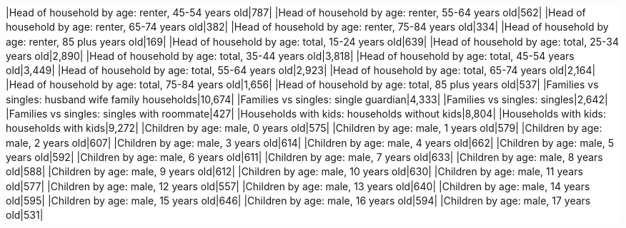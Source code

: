 |Head of household by age: renter, 45-54 years old|787|
|Head of household by age: renter, 55-64 years old|562|
|Head of household by age: renter, 65-74 years old|382|
|Head of household by age: renter, 75-84 years old|334|
|Head of household by age: renter, 85 plus years old|169|
|Head of household by age: total, 15-24 years old|639|
|Head of household by age: total, 25-34 years old|2,890|
|Head of household by age: total, 35-44 years old|3,818|
|Head of household by age: total, 45-54 years old|3,449|
|Head of household by age: total, 55-64 years old|2,923|
|Head of household by age: total, 65-74 years old|2,164|
|Head of household by age: total, 75-84 years old|1,656|
|Head of household by age: total, 85 plus years old|537|
|Families vs singles: husband wife family households|10,674|
|Families vs singles: single guardian|4,333|
|Families vs singles: singles|2,642|
|Families vs singles: singles with roommate|427|
|Households with kids: households without kids|8,804|
|Households with kids: households with kids|9,272|
|Children by age: male, 0 years old|575|
|Children by age: male, 1 years old|579|
|Children by age: male, 2 years old|607|
|Children by age: male, 3 years old|614|
|Children by age: male, 4 years old|662|
|Children by age: male, 5 years old|592|
|Children by age: male, 6 years old|611|
|Children by age: male, 7 years old|633|
|Children by age: male, 8 years old|588|
|Children by age: male, 9 years old|612|
|Children by age: male, 10 years old|630|
|Children by age: male, 11 years old|577|
|Children by age: male, 12 years old|557|
|Children by age: male, 13 years old|640|
|Children by age: male, 14 years old|595|
|Children by age: male, 15 years old|646|
|Children by age: male, 16 years old|594|
|Children by age: male, 17 years old|531|